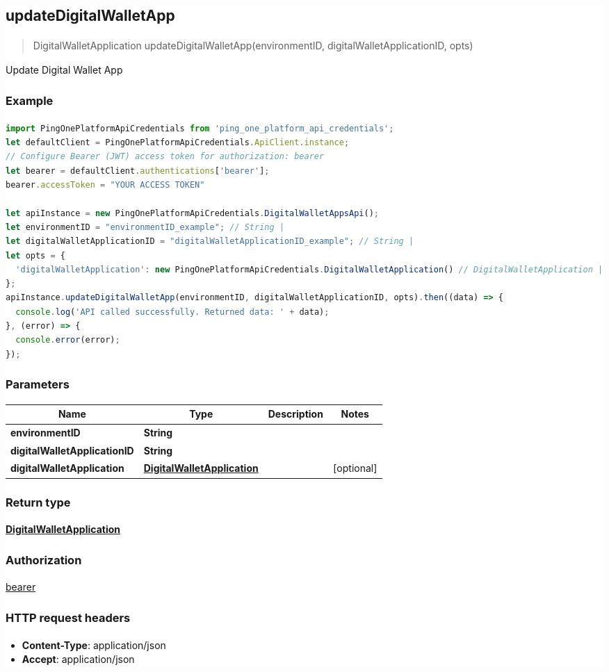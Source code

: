 ## updateDigitalWalletApp

> DigitalWalletApplication updateDigitalWalletApp(environmentID, digitalWalletApplicationID, opts)

Update Digital Wallet App

### Example

```javascript
import PingOnePlatformApiCredentials from 'ping_one_platform_api_credentials';
let defaultClient = PingOnePlatformApiCredentials.ApiClient.instance;
// Configure Bearer (JWT) access token for authorization: bearer
let bearer = defaultClient.authentications['bearer'];
bearer.accessToken = "YOUR ACCESS TOKEN"

let apiInstance = new PingOnePlatformApiCredentials.DigitalWalletAppsApi();
let environmentID = "environmentID_example"; // String | 
let digitalWalletApplicationID = "digitalWalletApplicationID_example"; // String | 
let opts = {
  'digitalWalletApplication': new PingOnePlatformApiCredentials.DigitalWalletApplication() // DigitalWalletApplication | 
};
apiInstance.updateDigitalWalletApp(environmentID, digitalWalletApplicationID, opts).then((data) => {
  console.log('API called successfully. Returned data: ' + data);
}, (error) => {
  console.error(error);
});

```

### Parameters


Name | Type | Description  | Notes
------------- | ------------- | ------------- | -------------
 **environmentID** | **String**|  | 
 **digitalWalletApplicationID** | **String**|  | 
 **digitalWalletApplication** | [**DigitalWalletApplication**](DigitalWalletApplication.md)|  | [optional] 

### Return type

[**DigitalWalletApplication**](DigitalWalletApplication.md)

### Authorization

[bearer](../README.md#bearer)

### HTTP request headers

- **Content-Type**: application/json
- **Accept**: application/json

